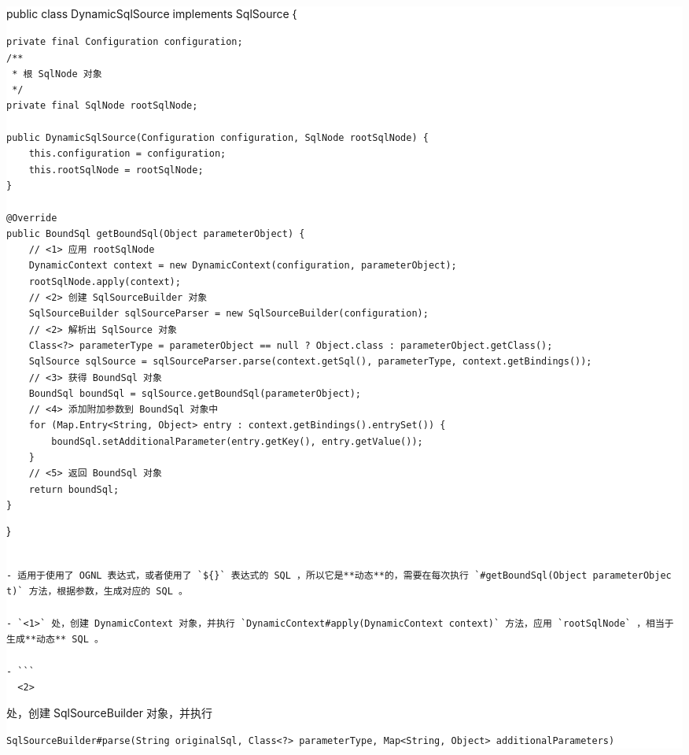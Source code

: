public class DynamicSqlSource implements SqlSource {

    private final Configuration configuration;
    /**
     * 根 SqlNode 对象
     */
    private final SqlNode rootSqlNode;

    public DynamicSqlSource(Configuration configuration, SqlNode rootSqlNode) {
        this.configuration = configuration;
        this.rootSqlNode = rootSqlNode;
    }

    @Override
    public BoundSql getBoundSql(Object parameterObject) {
        // <1> 应用 rootSqlNode
        DynamicContext context = new DynamicContext(configuration, parameterObject);
        rootSqlNode.apply(context);
        // <2> 创建 SqlSourceBuilder 对象
        SqlSourceBuilder sqlSourceParser = new SqlSourceBuilder(configuration);
        // <2> 解析出 SqlSource 对象
        Class<?> parameterType = parameterObject == null ? Object.class : parameterObject.getClass();
        SqlSource sqlSource = sqlSourceParser.parse(context.getSql(), parameterType, context.getBindings());
        // <3> 获得 BoundSql 对象
        BoundSql boundSql = sqlSource.getBoundSql(parameterObject);
        // <4> 添加附加参数到 BoundSql 对象中
        for (Map.Entry<String, Object> entry : context.getBindings().entrySet()) {
            boundSql.setAdditionalParameter(entry.getKey(), entry.getValue());
        }
        // <5> 返回 BoundSql 对象
        return boundSql;
    }

}
```

- 适用于使用了 OGNL 表达式，或者使用了 `${}` 表达式的 SQL ，所以它是**动态**的，需要在每次执行 `#getBoundSql(Object parameterObject)` 方法，根据参数，生成对应的 SQL 。

- `<1>` 处，创建 DynamicContext 对象，并执行 `DynamicContext#apply(DynamicContext context)` 方法，应用 `rootSqlNode` ，相当于生成**动态** SQL 。

- ```
  <2>
  ```

   

  处，创建 SqlSourceBuilder 对象，并执行

   

  ```
  SqlSourceBuilder#parse(String originalSql, Class<?> parameterType, Map<String, Object> additionalParameters)
  ```
